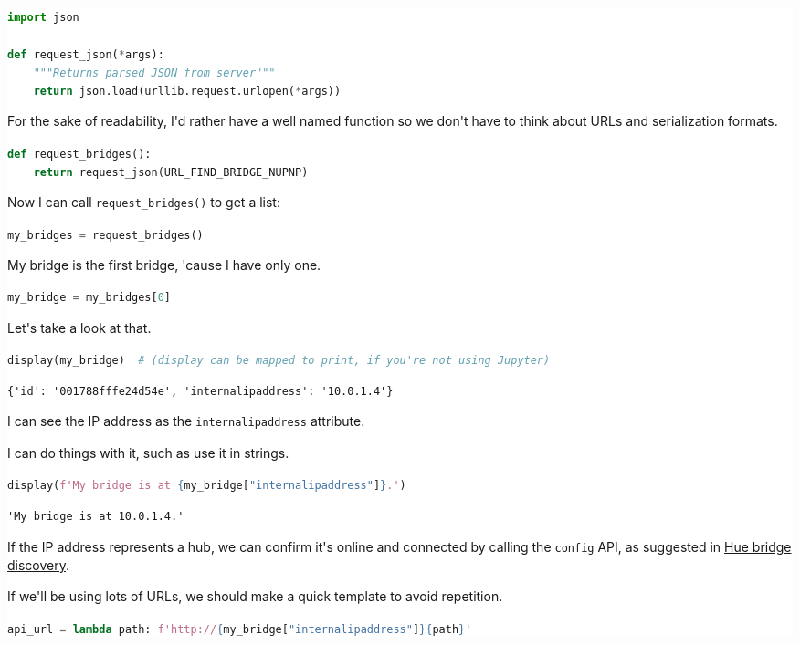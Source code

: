 
```python
import json

def request_json(*args):
    """Returns parsed JSON from server"""
    return json.load(urllib.request.urlopen(*args))
```

For the sake of readability, I'd rather have a well named function
so we don't have to think about URLs and serialization formats.


```python
def request_bridges():
    return request_json(URL_FIND_BRIDGE_NUPNP)
```

Now I can call `request_bridges()` to get a list:


```python
my_bridges = request_bridges()
```

My bridge is the first bridge, 'cause I have only one.


```python
my_bridge = my_bridges[0]
```

Let's take a look at that.


```python
display(my_bridge)  # (display can be mapped to print, if you're not using Jupyter)
```


    {'id': '001788fffe24d54e', 'internalipaddress': '10.0.1.4'}


I can see the IP address as the `internalipaddress` attribute.

I can do things with it, such as use it in strings.


```python
display(f'My bridge is at {my_bridge["internalipaddress"]}.')
```


    'My bridge is at 10.0.1.4.'


If the IP address represents a hub, we can confirm it's online and connected
by calling the `config` API, as suggested in [Hue bridge discovery].

[Hue bridge discovery]: https://developers.meethue.com/documentation/hue-bridge-discovery

If we'll be using lots of URLs, we should make a quick template to avoid repetition.


```python
api_url = lambda path: f'http://{my_bridge["internalipaddress"]}{path}'
```


[Getting started]: https://developers.meethue.com/documentation/getting-started
[developers.meethue.com]: https://developers.meethue.com
[Create user]: https://developers.meethue.com/documentation/configuration-api#71_create_user
[Philips hue API]: https://developers.meethue.com/philips-hue-api